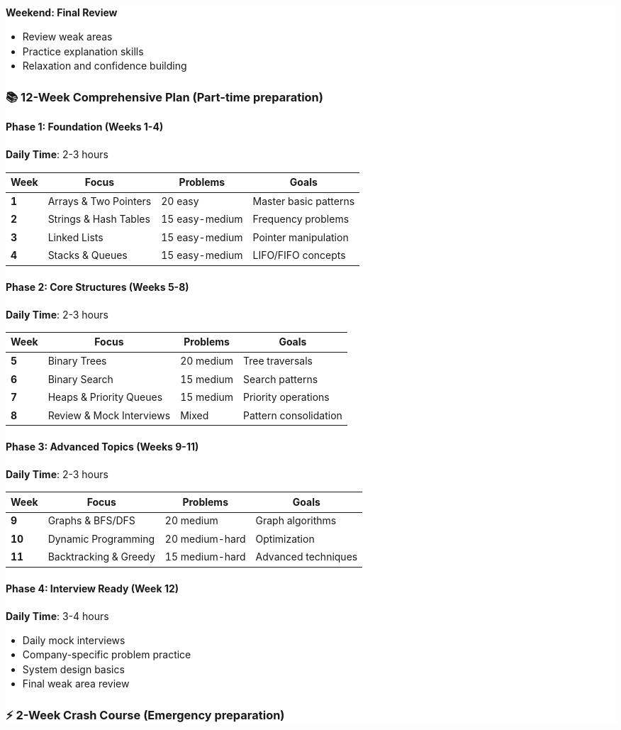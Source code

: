 **Weekend: Final Review**
- Review weak areas
- Practice explanation skills
- Relaxation and confidence building

### 📚 **12-Week Comprehensive Plan** (Part-time preparation)

#### Phase 1: Foundation (Weeks 1-4)
**Daily Time**: 2-3 hours

| Week | Focus | Problems | Goals |
|------|-------|----------|-------|
| **1** | Arrays & Two Pointers | 20 easy | Master basic patterns |
| **2** | Strings & Hash Tables | 15 easy-medium | Frequency problems |
| **3** | Linked Lists | 15 easy-medium | Pointer manipulation |
| **4** | Stacks & Queues | 15 easy-medium | LIFO/FIFO concepts |

#### Phase 2: Core Structures (Weeks 5-8)
**Daily Time**: 2-3 hours

| Week | Focus | Problems | Goals |
|------|-------|----------|-------|
| **5** | Binary Trees | 20 medium | Tree traversals |
| **6** | Binary Search | 15 medium | Search patterns |
| **7** | Heaps & Priority Queues | 15 medium | Priority operations |
| **8** | Review & Mock Interviews | Mixed | Pattern consolidation |

#### Phase 3: Advanced Topics (Weeks 9-11)
**Daily Time**: 2-3 hours

| Week | Focus | Problems | Goals |
|------|-------|----------|-------|
| **9** | Graphs & BFS/DFS | 20 medium | Graph algorithms |
| **10** | Dynamic Programming | 20 medium-hard | Optimization |
| **11** | Backtracking & Greedy | 15 medium-hard | Advanced techniques |

#### Phase 4: Interview Ready (Week 12)
**Daily Time**: 3-4 hours

- Daily mock interviews
- Company-specific problem practice
- System design basics
- Final weak area review

### ⚡ **2-Week Crash Course** (Emergency preparation)
